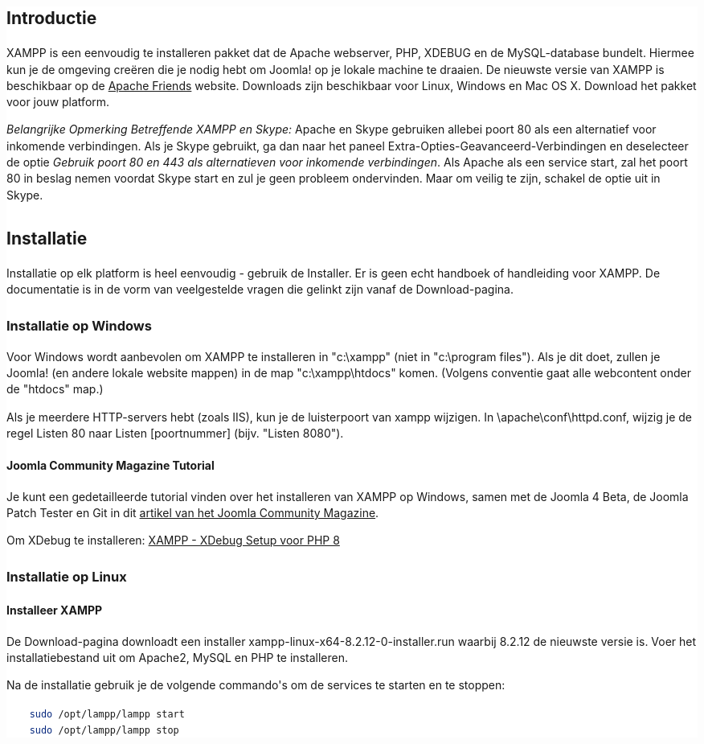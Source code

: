 

## Introductie

XAMPP is een eenvoudig te installeren pakket dat de Apache webserver, PHP, XDEBUG en de MySQL-database bundelt. Hiermee kun je de omgeving creëren die je nodig hebt om Joomla! op je lokale machine te draaien. De nieuwste versie van XAMPP is beschikbaar op de [Apache Friends](https://www.apachefriends.org/index.html) website. Downloads zijn beschikbaar voor Linux, Windows en Mac OS X. Download het pakket voor jouw platform.

*Belangrijke Opmerking Betreffende XAMPP en Skype:* Apache en Skype gebruiken allebei poort 80 als een alternatief voor inkomende verbindingen. Als je Skype gebruikt, ga dan naar het paneel Extra-Opties-Geavanceerd-Verbindingen en deselecteer de optie *Gebruik poort 80 en 443 als alternatieven voor inkomende verbindingen*. Als Apache als een service start, zal het poort 80 in beslag nemen voordat Skype start en zul je geen probleem ondervinden. Maar om veilig te zijn, schakel de optie uit in Skype.

## Installatie

Installatie op elk platform is heel eenvoudig - gebruik de Installer. Er is geen echt handboek of handleiding voor XAMPP. De documentatie is in de vorm van veelgestelde vragen die gelinkt zijn vanaf de Download-pagina.

### Installatie op Windows

Voor Windows wordt aanbevolen om XAMPP te installeren in "c:\xampp" (niet in "c:\program files"). Als je dit doet, zullen je Joomla! (en andere lokale website mappen) in de map "c:\xampp\htdocs" komen. (Volgens conventie gaat alle webcontent onder de "htdocs" map.)

Als je meerdere HTTP-servers hebt (zoals IIS), kun je de luisterpoort van xampp wijzigen. In \apache\conf\httpd.conf, wijzig je de regel Listen 80 naar Listen \[poortnummer\] (bijv. "Listen 8080").

<div class="alert alert-info">
<h4>Joomla Community Magazine Tutorial</h4>
<p>Je kunt een gedetailleerde tutorial vinden over het installeren van XAMPP op Windows, samen met de Joomla 4 Beta, de Joomla Patch Tester en Git in dit <a href="https://magazine.joomla.org/all-issues/june-2020/github-installing-git" rel="noreferrer noopener">artikel van het Joomla Community Magazine</a>.</p></div>

Om XDebug te installeren: [XAMPP - XDebug Setup voor PHP 8](https://odan.github.io/2020/12/03/xampp-xdebug-setup-php8.html)

### Installatie op Linux

#### Installeer XAMPP

De Download-pagina downloadt een installer xampp-linux-x64-8.2.12-0-installer.run waarbij 8.2.12 de nieuwste versie is. Voer het installatiebestand uit om Apache2, MySQL en PHP te installeren.

Na de installatie gebruik je de volgende commando's om de services te starten en te stoppen:
```sh
    sudo /opt/lampp/lampp start
    sudo /opt/lampp/lampp stop
```
